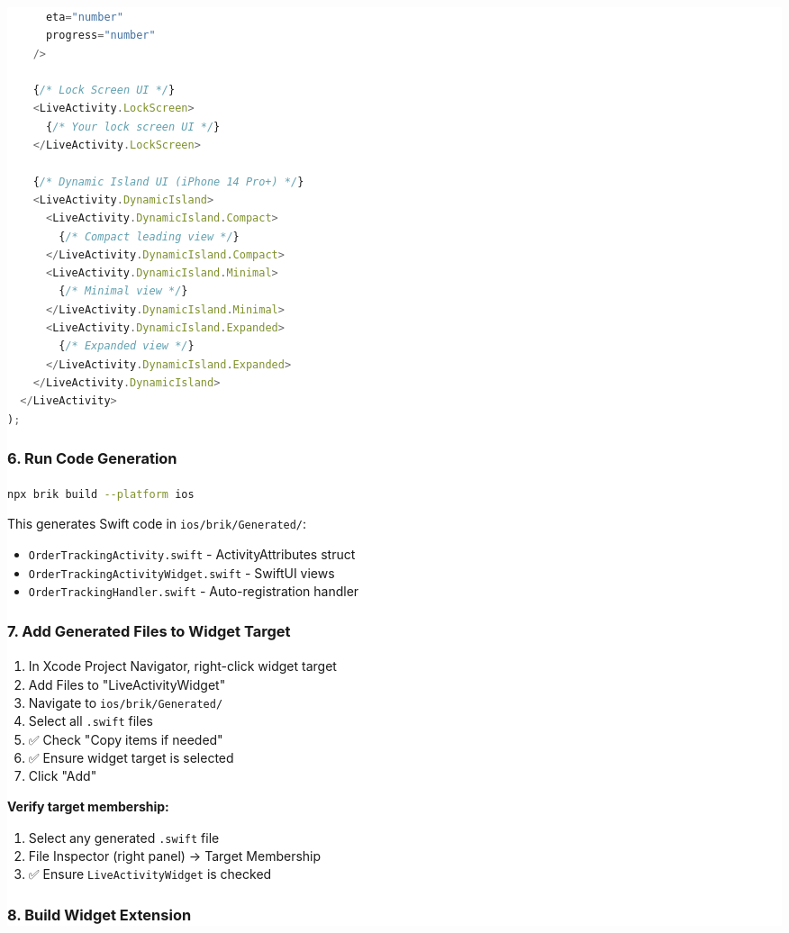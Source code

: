 ```typescript
      eta="number"
      progress="number"
    />

    {/* Lock Screen UI */}
    <LiveActivity.LockScreen>
      {/* Your lock screen UI */}
    </LiveActivity.LockScreen>

    {/* Dynamic Island UI (iPhone 14 Pro+) */}
    <LiveActivity.DynamicIsland>
      <LiveActivity.DynamicIsland.Compact>
        {/* Compact leading view */}
      </LiveActivity.DynamicIsland.Compact>
      <LiveActivity.DynamicIsland.Minimal>
        {/* Minimal view */}
      </LiveActivity.DynamicIsland.Minimal>
      <LiveActivity.DynamicIsland.Expanded>
        {/* Expanded view */}
      </LiveActivity.DynamicIsland.Expanded>
    </LiveActivity.DynamicIsland>
  </LiveActivity>
);
```

### 6. Run Code Generation

```bash
npx brik build --platform ios
```

This generates Swift code in `ios/brik/Generated/`:
- `OrderTrackingActivity.swift` - ActivityAttributes struct
- `OrderTrackingActivityWidget.swift` - SwiftUI views
- `OrderTrackingHandler.swift` - Auto-registration handler

### 7. Add Generated Files to Widget Target

1. In Xcode Project Navigator, right-click widget target
2. Add Files to "LiveActivityWidget"
3. Navigate to `ios/brik/Generated/`
4. Select all `.swift` files
5. ✅ Check "Copy items if needed"
6. ✅ Ensure widget target is selected
7. Click "Add"

**Verify target membership:**
1. Select any generated `.swift` file
2. File Inspector (right panel) → Target Membership
3. ✅ Ensure `LiveActivityWidget` is checked

### 8. Build Widget Extension
